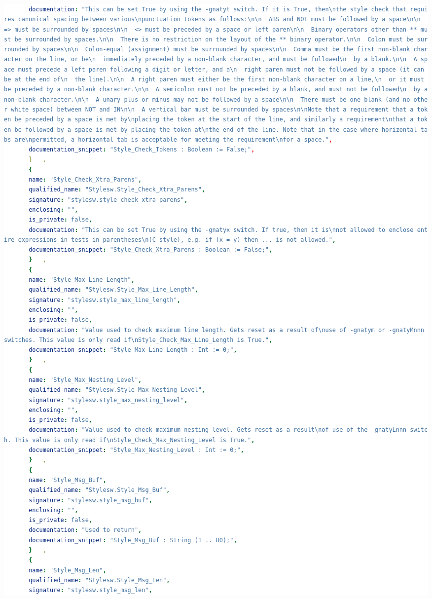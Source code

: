 ```yaml
       documentation: "This can be set True by using the -gnatyt switch. If it is True, then\nthe style check that requires canonical spacing between various\npunctuation tokens as follows:\n\n  ABS and NOT must be followed by a space\n\n  => must be surrounded by spaces\n\n  <> must be preceded by a space or left paren\n\n  Binary operators other than ** must be surrounded by spaces.\n\n  There is no restriction on the layout of the ** binary operator.\n\n  Colon must be surrounded by spaces\n\n  Colon-equal (assignment) must be surrounded by spaces\n\n  Comma must be the first non-blank character on the line, or be\n  immediately preceded by a non-blank character, and must be followed\n  by a blank.\n\n  A space must precede a left paren following a digit or letter, and a\n  right paren must not be followed by a space (it can be at the end of\n  the line).\n\n  A right paren must either be the first non-blank character on a line,\n  or it must be preceded by a non-blank character.\n\n  A semicolon must not be preceded by a blank, and must not be followed\n  by a non-blank character.\n\n  A unary plus or minus may not be followed by a space\n\n  There must be one blank (and no other white space) between NOT and IN\n\n  A vertical bar must be surrounded by spaces\n\nNote that a requirement that a token be preceded by a space is met by\nplacing the token at the start of the line, and similarly a requirement\nthat a token be followed by a space is met by placing the token at\nthe end of the line. Note that in the case where horizontal tabs are\npermitted, a horizontal tab is acceptable for meeting the requirement\nfor a space.",
       documentation_snippet: "Style_Check_Tokens : Boolean := False;",
       }   ,
       {
       name: "Style_Check_Xtra_Parens",
       qualified_name: "Stylesw.Style_Check_Xtra_Parens",
       signature: "stylesw.style_check_xtra_parens",
       enclosing: "",
       is_private: false,
       documentation: "This can be set True by using the -gnatyx switch. If true, then it is\nnot allowed to enclose entire expressions in tests in parentheses\n(C style), e.g. if (x = y) then ... is not allowed.",
       documentation_snippet: "Style_Check_Xtra_Parens : Boolean := False;",
       }   ,
       {
       name: "Style_Max_Line_Length",
       qualified_name: "Stylesw.Style_Max_Line_Length",
       signature: "stylesw.style_max_line_length",
       enclosing: "",
       is_private: false,
       documentation: "Value used to check maximum line length. Gets reset as a result of\nuse of -gnatym or -gnatyMnnn switches. This value is only read if\nStyle_Check_Max_Line_Length is True.",
       documentation_snippet: "Style_Max_Line_Length : Int := 0;",
       }   ,
       {
       name: "Style_Max_Nesting_Level",
       qualified_name: "Stylesw.Style_Max_Nesting_Level",
       signature: "stylesw.style_max_nesting_level",
       enclosing: "",
       is_private: false,
       documentation: "Value used to check maximum nesting level. Gets reset as a result\nof use of the -gnatyLnnn switch. This value is only read if\nStyle_Check_Max_Nesting_Level is True.",
       documentation_snippet: "Style_Max_Nesting_Level : Int := 0;",
       }   ,
       {
       name: "Style_Msg_Buf",
       qualified_name: "Stylesw.Style_Msg_Buf",
       signature: "stylesw.style_msg_buf",
       enclosing: "",
       is_private: false,
       documentation: "Used to return",
       documentation_snippet: "Style_Msg_Buf : String (1 .. 80);",
       }   ,
       {
       name: "Style_Msg_Len",
       qualified_name: "Stylesw.Style_Msg_Len",
       signature: "stylesw.style_msg_len",
```